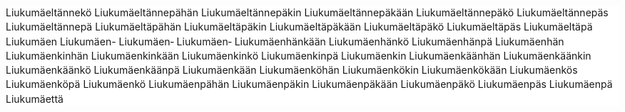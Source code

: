 Liukumäeltännekö
Liukumäeltännepähän
Liukumäeltännepäkin
Liukumäeltännepäkään
Liukumäeltännepäkö
Liukumäeltännepäs
Liukumäeltännepä
Liukumäeltäpähän
Liukumäeltäpäkin
Liukumäeltäpäkään
Liukumäeltäpäkö
Liukumäeltäpäs
Liukumäeltäpä
Liukumäen
Liukumäen-
Liukumäen‐
Liukumäen‑
Liukumäenhänkään
Liukumäenhänkö
Liukumäenhänpä
Liukumäenhän
Liukumäenkinhän
Liukumäenkinkään
Liukumäenkinkö
Liukumäenkinpä
Liukumäenkin
Liukumäenkäänhän
Liukumäenkäänkin
Liukumäenkäänkö
Liukumäenkäänpä
Liukumäenkään
Liukumäenköhän
Liukumäenkökin
Liukumäenkökään
Liukumäenkös
Liukumäenköpä
Liukumäenkö
Liukumäenpähän
Liukumäenpäkin
Liukumäenpäkään
Liukumäenpäkö
Liukumäenpäs
Liukumäenpä
Liukumäettä
